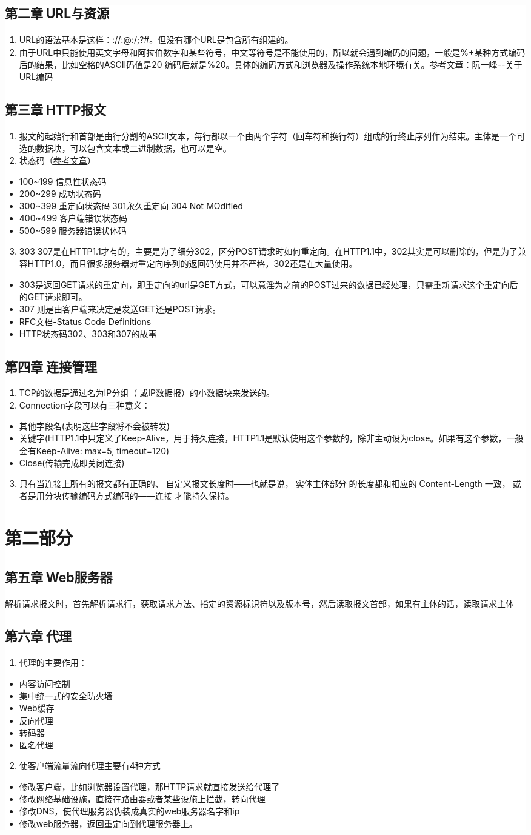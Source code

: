 ## 第二章 URL与资源
1. URL的语法基本是这样：<scheme>://<user>:<password>@<host>:<port>/<path>;<params>?<query>#<frag>。但没有哪个URL是包含所有组建的。
2. 由于URL中只能使用英文字母和阿拉伯数字和某些符号，中文等符号是不能使用的，所以就会遇到编码的问题，一般是%+某种方式编码后的结果，比如空格的ASCII码值是20 编码后就是%20。具体的编码方式和浏览器及操作系统本地环境有关。参考文章：[阮一峰--关于URL编码](http://www.ruanyifeng.com/blog/2010/02/url_encoding.html)

## 第三章 HTTP报文
1. 报文的起始行和首部是由行分割的ASCII文本，每行都以一个由两个字符（回车符和换行符）组成的行终止序列作为结束。主体是一个可选的数据块，可以包含文本或二进制数据，也可以是空。
2. 状态码（[参考文章](http://www.daqianduan.com/4280.html)）
 + 100~199 信息性状态码
 + 200~299 成功状态码
 + 300~399 重定向状态码 301永久重定向 304 Not MOdified
 + 400~499 客户端错误状态码
 + 500~599 服务器错误状体码
3. 303 307是在HTTP1.1才有的，主要是为了细分302，区分POST请求时如何重定向。在HTTP1.1中，302其实是可以删除的，但是为了兼容HTTP1.0，而且很多服务器对重定向序列的返回码使用并不严格，302还是在大量使用。
 + 303是返回GET请求的重定向，即重定向的url是GET方式，可以意淫为之前的POST过来的数据已经处理，只需重新请求这个重定向后的GET请求即可。
 + 307 则是由客户端来决定是发送GET还是POST请求。
 + [RFC文档-Status Code Definitions](https://www.w3.org/Protocols/rfc2616/rfc2616-sec10.html)
 + [HTTP状态码302、303和307的故事](http://www.cnblogs.com/cswuyg/p/3871976.html)

## 第四章 连接管理
1. TCP的数据是通过名为IP分组（ 或IP数据报）的小数据块来发送的。
2. Connection字段可以有三种意义：
 * 其他字段名(表明这些字段将不会被转发)
 * 关键字(HTTP1.1中只定义了Keep-Alive，用于持久连接，HTTP1.1是默认使用这个参数的，除非主动设为close。如果有这个参数，一般会有Keep-Alive: max=5, timeout=120)
 * Close(传输完成即关闭连接)
3. 只有当连接上所有的报文都有正确的、 自定义报文长度时——也就是说， 实体主体部分
的长度都和相应的 Content-Length 一致， 或者是用分块传输编码方式编码的——连接
才能持久保持。

# 第二部分
## 第五章 Web服务器
解析请求报文时，首先解析请求行，获取请求方法、指定的资源标识符以及版本号，然后读取报文首部，如果有主体的话，读取请求主体
## 第六章 代理
1. 代理的主要作用：
 * 内容访问控制
 * 集中统一式的安全防火墙
 * Web缓存
 * 反向代理
 * 转码器
 * 匿名代理
2. 使客户端流量流向代理主要有4种方式
 * 修改客户端，比如浏览器设置代理，那HTTP请求就直接发送给代理了
 * 修改网络基础设施，直接在路由器或者某些设施上拦截，转向代理
 * 修改DNS，使代理服务器伪装成真实的web服务器名字和ip
 * 修改web服务器，返回重定向到代理服务器上。
